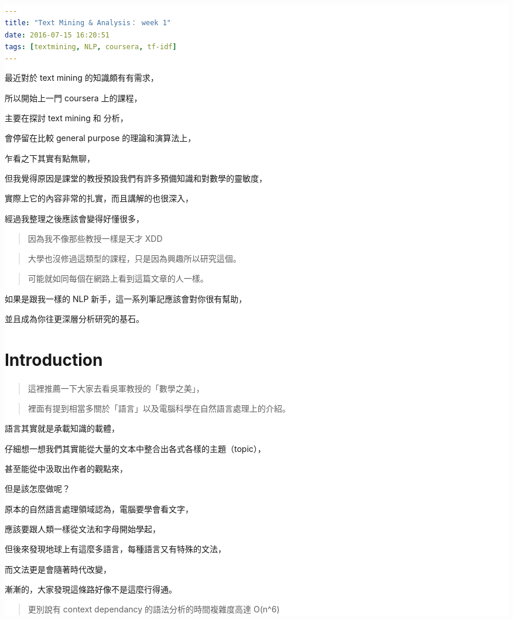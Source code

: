 ```yaml
---
title: "Text Mining & Analysis： week 1"
date: 2016-07-15 16:20:51
tags: [textmining, NLP, coursera, tf-idf]
---
```


最近對於 text mining 的知識頗有有需求，

所以開始上一門 coursera 上的課程，

主要在探討 text mining 和 分析，

會停留在比較 general purpose 的理論和演算法上，

乍看之下其實有點無聊，

但我覺得原因是課堂的教授預設我們有許多預備知識和對數學的靈敏度，

實際上它的內容非常的扎實，而且講解的也很深入，

經過我整理之後應該會變得好懂很多，

> 因為我不像那些教授一樣是天才 XDD 

> 大學也沒修過這類型的課程，只是因為興趣所以研究這個。

> 可能就如同每個在網路上看到這篇文章的人一樣。

如果是跟我一樣的 NLP 新手，這一系列筆記應該會對你很有幫助，

並且成為你往更深層分析研究的基石。



# Introduction

> 這裡推薦一下大家去看吳軍教授的「數學之美」，

> 裡面有提到相當多關於「語言」以及電腦科學在自然語言處理上的介紹。

語言其實就是承載知識的載體，

仔細想一想我們其實能從大量的文本中整合出各式各樣的主題（topic），

甚至能從中汲取出作者的觀點來，

但是該怎麼做呢？

原本的自然語言處理領域認為，電腦要學會看文字，

應該要跟人類一樣從文法和字母開始學起，

但後來發現地球上有這麼多語言，每種語言又有特殊的文法，

而文法更是會隨著時代改變，

漸漸的，大家發現這條路好像不是這麼行得通。

> 更別說有 context dependancy 的語法分析的時間複雜度高達 O(n^6)
